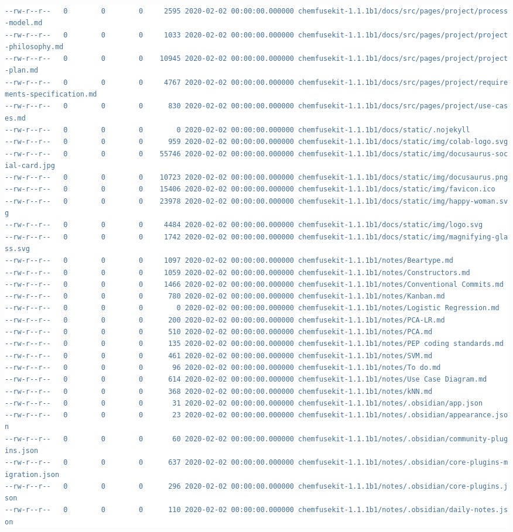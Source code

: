 ```diff
--rw-r--r--   0        0        0     2595 2020-02-02 00:00:00.000000 chemfusekit-1.1.1b1/docs/src/pages/project/process-model.md
--rw-r--r--   0        0        0     1033 2020-02-02 00:00:00.000000 chemfusekit-1.1.1b1/docs/src/pages/project/project-philosophy.md
--rw-r--r--   0        0        0    10945 2020-02-02 00:00:00.000000 chemfusekit-1.1.1b1/docs/src/pages/project/project-plan.md
--rw-r--r--   0        0        0     4767 2020-02-02 00:00:00.000000 chemfusekit-1.1.1b1/docs/src/pages/project/requirements-specification.md
--rw-r--r--   0        0        0      830 2020-02-02 00:00:00.000000 chemfusekit-1.1.1b1/docs/src/pages/project/use-cases.md
--rw-r--r--   0        0        0        0 2020-02-02 00:00:00.000000 chemfusekit-1.1.1b1/docs/static/.nojekyll
--rw-r--r--   0        0        0      959 2020-02-02 00:00:00.000000 chemfusekit-1.1.1b1/docs/static/img/colab-logo.svg
--rw-r--r--   0        0        0    55746 2020-02-02 00:00:00.000000 chemfusekit-1.1.1b1/docs/static/img/docusaurus-social-card.jpg
--rw-r--r--   0        0        0    10723 2020-02-02 00:00:00.000000 chemfusekit-1.1.1b1/docs/static/img/docusaurus.png
--rw-r--r--   0        0        0    15406 2020-02-02 00:00:00.000000 chemfusekit-1.1.1b1/docs/static/img/favicon.ico
--rw-r--r--   0        0        0    23978 2020-02-02 00:00:00.000000 chemfusekit-1.1.1b1/docs/static/img/happy-woman.svg
--rw-r--r--   0        0        0     4484 2020-02-02 00:00:00.000000 chemfusekit-1.1.1b1/docs/static/img/logo.svg
--rw-r--r--   0        0        0     1742 2020-02-02 00:00:00.000000 chemfusekit-1.1.1b1/docs/static/img/magnifying-glass.svg
--rw-r--r--   0        0        0     1097 2020-02-02 00:00:00.000000 chemfusekit-1.1.1b1/notes/Beartype.md
--rw-r--r--   0        0        0     1059 2020-02-02 00:00:00.000000 chemfusekit-1.1.1b1/notes/Constructors.md
--rw-r--r--   0        0        0     1466 2020-02-02 00:00:00.000000 chemfusekit-1.1.1b1/notes/Conventional Commits.md
--rw-r--r--   0        0        0      780 2020-02-02 00:00:00.000000 chemfusekit-1.1.1b1/notes/Kanban.md
--rw-r--r--   0        0        0        0 2020-02-02 00:00:00.000000 chemfusekit-1.1.1b1/notes/Logistic Regression.md
--rw-r--r--   0        0        0      200 2020-02-02 00:00:00.000000 chemfusekit-1.1.1b1/notes/PCA-LR.md
--rw-r--r--   0        0        0      510 2020-02-02 00:00:00.000000 chemfusekit-1.1.1b1/notes/PCA.md
--rw-r--r--   0        0        0      135 2020-02-02 00:00:00.000000 chemfusekit-1.1.1b1/notes/PEP coding standards.md
--rw-r--r--   0        0        0      461 2020-02-02 00:00:00.000000 chemfusekit-1.1.1b1/notes/SVM.md
--rw-r--r--   0        0        0       96 2020-02-02 00:00:00.000000 chemfusekit-1.1.1b1/notes/To do.md
--rw-r--r--   0        0        0      614 2020-02-02 00:00:00.000000 chemfusekit-1.1.1b1/notes/Use Case Diagram.md
--rw-r--r--   0        0        0      368 2020-02-02 00:00:00.000000 chemfusekit-1.1.1b1/notes/kNN.md
--rw-r--r--   0        0        0       31 2020-02-02 00:00:00.000000 chemfusekit-1.1.1b1/notes/.obsidian/app.json
--rw-r--r--   0        0        0       23 2020-02-02 00:00:00.000000 chemfusekit-1.1.1b1/notes/.obsidian/appearance.json
--rw-r--r--   0        0        0       60 2020-02-02 00:00:00.000000 chemfusekit-1.1.1b1/notes/.obsidian/community-plugins.json
--rw-r--r--   0        0        0      637 2020-02-02 00:00:00.000000 chemfusekit-1.1.1b1/notes/.obsidian/core-plugins-migration.json
--rw-r--r--   0        0        0      296 2020-02-02 00:00:00.000000 chemfusekit-1.1.1b1/notes/.obsidian/core-plugins.json
--rw-r--r--   0        0        0      110 2020-02-02 00:00:00.000000 chemfusekit-1.1.1b1/notes/.obsidian/daily-notes.json
```